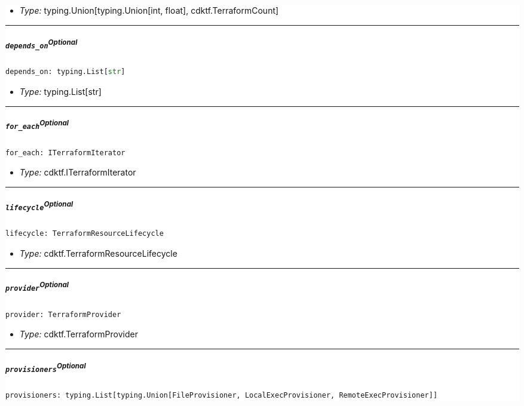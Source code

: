 - *Type:* typing.Union[typing.Union[int, float], cdktf.TerraformCount]

---

##### `depends_on`<sup>Optional</sup> <a name="depends_on" id="rhizo-co-terraform-provider-oci.cloudGuardDataSource.CloudGuardDataSource.property.dependsOn"></a>

```python
depends_on: typing.List[str]
```

- *Type:* typing.List[str]

---

##### `for_each`<sup>Optional</sup> <a name="for_each" id="rhizo-co-terraform-provider-oci.cloudGuardDataSource.CloudGuardDataSource.property.forEach"></a>

```python
for_each: ITerraformIterator
```

- *Type:* cdktf.ITerraformIterator

---

##### `lifecycle`<sup>Optional</sup> <a name="lifecycle" id="rhizo-co-terraform-provider-oci.cloudGuardDataSource.CloudGuardDataSource.property.lifecycle"></a>

```python
lifecycle: TerraformResourceLifecycle
```

- *Type:* cdktf.TerraformResourceLifecycle

---

##### `provider`<sup>Optional</sup> <a name="provider" id="rhizo-co-terraform-provider-oci.cloudGuardDataSource.CloudGuardDataSource.property.provider"></a>

```python
provider: TerraformProvider
```

- *Type:* cdktf.TerraformProvider

---

##### `provisioners`<sup>Optional</sup> <a name="provisioners" id="rhizo-co-terraform-provider-oci.cloudGuardDataSource.CloudGuardDataSource.property.provisioners"></a>

```python
provisioners: typing.List[typing.Union[FileProvisioner, LocalExecProvisioner, RemoteExecProvisioner]]
```
